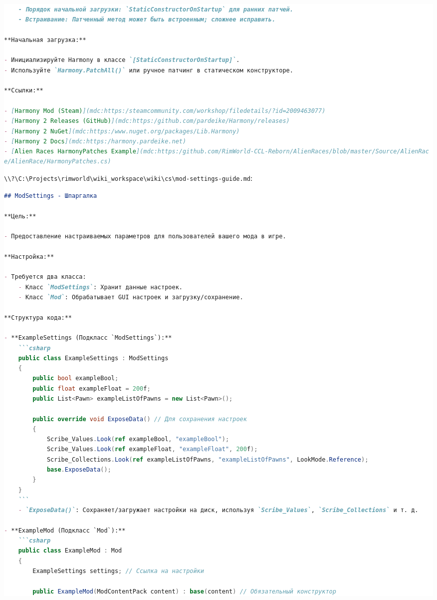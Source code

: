 ```````md
    - Порядок начальной загрузки: `StaticConstructorOnStartup` для ранних патчей.
    - Встраивание: Патченный метод может быть встроенным; сложнее исправить.

**Начальная загрузка:**

- Инициализируйте Harmony в классе `[StaticConstructorOnStartup]`.
- Используйте `Harmony.PatchAll()` или ручное патчинг в статическом конструкторе.

**Ссылки:**

- [Harmony Mod (Steam)](mdc:https:/steamcommunity.com/workshop/filedetails/?id=2009463077)
- [Harmony 2 Releases (GitHub)](mdc:https:/github.com/pardeike/Harmony/releases)
- [Harmony 2 NuGet](mdc:https:/www.nuget.org/packages/Lib.Harmony)
- [Harmony 2 Docs](mdc:https:/harmony.pardeike.net)
- [Alien Races HarmonyPatches Example](mdc:https:/github.com/RimWorld-CCL-Reborn/AlienRaces/blob/master/Source/AlienRace/AlienRace/HarmonyPatches.cs)

```````

`\\?\C:\Projects\rimworld\wiki_workspace\wiki\cs\mod-settings-guide.md`:

```````md
## ModSettings - Шпаргалка

**Цель:**

- Предоставление настраиваемых параметров для пользователей вашего мода в игре.

**Настройка:**

- Требуется два класса:
    - Класс `ModSettings`: Хранит данные настроек.
    - Класс `Mod`: Обрабатывает GUI настроек и загрузку/сохранение.

**Структура кода:**

- **ExampleSettings (Подкласс `ModSettings`):**
    ```csharp
    public class ExampleSettings : ModSettings
    {
        public bool exampleBool;
        public float exampleFloat = 200f;
        public List<Pawn> exampleListOfPawns = new List<Pawn>();

        public override void ExposeData() // Для сохранения настроек
        {
            Scribe_Values.Look(ref exampleBool, "exampleBool");
            Scribe_Values.Look(ref exampleFloat, "exampleFloat", 200f);
            Scribe_Collections.Look(ref exampleListOfPawns, "exampleListOfPawns", LookMode.Reference);
            base.ExposeData();
        }
    }
    ```
    - `ExposeData()`: Сохраняет/загружает настройки на диск, используя `Scribe_Values`, `Scribe_Collections` и т. д.

- **ExampleMod (Подкласс `Mod`):**
    ```csharp
    public class ExampleMod : Mod
    {
        ExampleSettings settings; // Ссылка на настройки

        public ExampleMod(ModContentPack content) : base(content) // Обязательный конструктор
```````